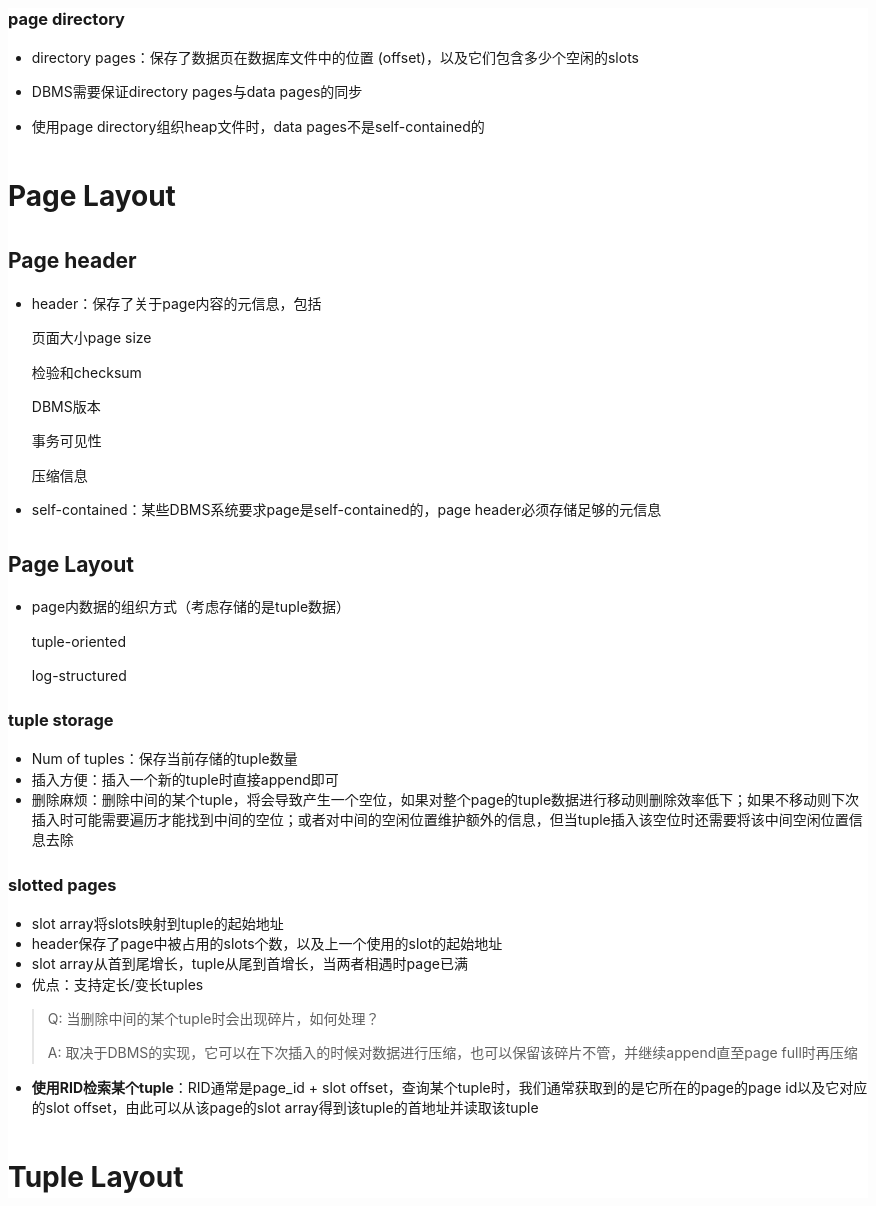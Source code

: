 ### page directory

- directory pages：保存了数据页在数据库文件中的位置 (offset)，以及它们包含多少个空闲的slots
- DBMS需要保证directory pages与data pages的同步

- 使用page directory组织heap文件时，data pages不是self-contained的

# Page Layout

## Page header

- header：保存了关于page内容的元信息，包括

  页面大小page size

  检验和checksum

  DBMS版本

  事务可见性

  压缩信息

- self-contained：某些DBMS系统要求page是self-contained的，page header必须存储足够的元信息

## Page Layout

- page内数据的组织方式（考虑存储的是tuple数据）

  tuple-oriented

  log-structured

### tuple storage

- Num of tuples：保存当前存储的tuple数量
- 插入方便：插入一个新的tuple时直接append即可
- 删除麻烦：删除中间的某个tuple，将会导致产生一个空位，如果对整个page的tuple数据进行移动则删除效率低下；如果不移动则下次插入时可能需要遍历才能找到中间的空位；或者对中间的空闲位置维护额外的信息，但当tuple插入该空位时还需要将该中间空闲位置信息去除

### slotted pages

- slot array将slots映射到tuple的起始地址
- header保存了page中被占用的slots个数，以及上一个使用的slot的起始地址
- slot array从首到尾增长，tuple从尾到首增长，当两者相遇时page已满
- 优点：支持定长/变长tuples

> Q: 当删除中间的某个tuple时会出现碎片，如何处理？
>
> A: 取决于DBMS的实现，它可以在下次插入的时候对数据进行压缩，也可以保留该碎片不管，并继续append直至page full时再压缩

- **使用RID检索某个tuple**：RID通常是page_id + slot offset，查询某个tuple时，我们通常获取到的是它所在的page的page id以及它对应的slot offset，由此可以从该page的slot array得到该tuple的首地址并读取该tuple

# Tuple Layout
